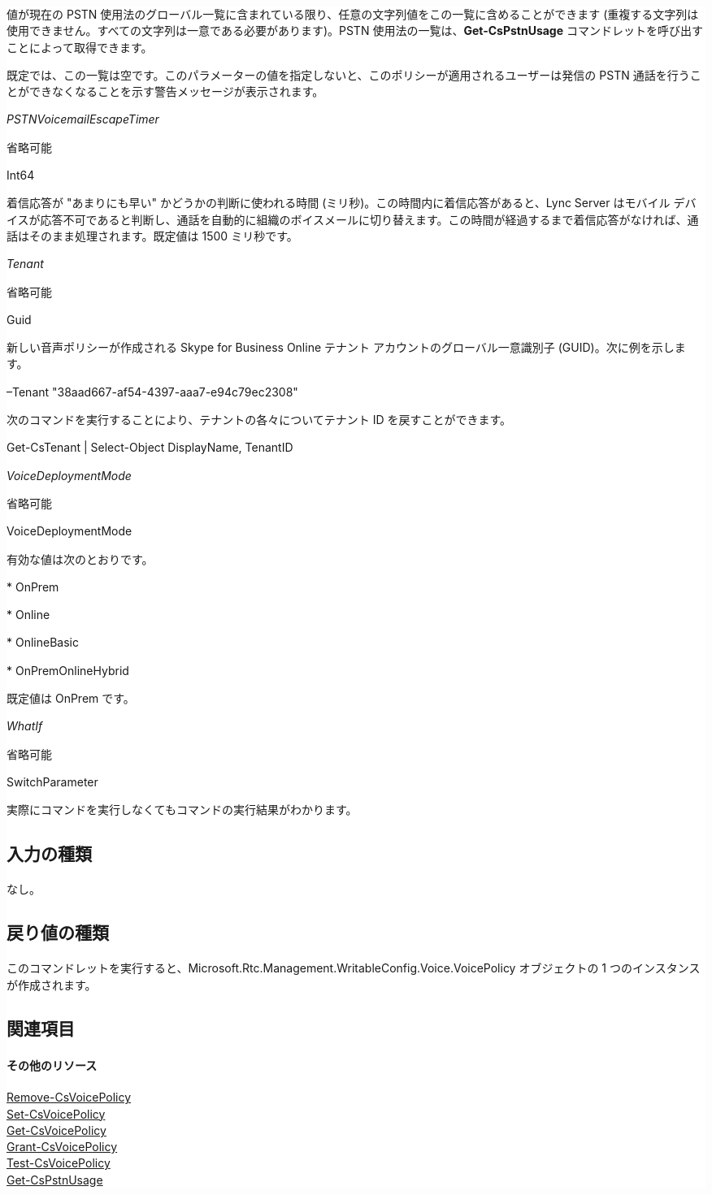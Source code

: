 <p>値が現在の PSTN 使用法のグローバル一覧に含まれている限り、任意の文字列値をこの一覧に含めることができます (重複する文字列は使用できません。すべての文字列は一意である必要があります)。PSTN 使用法の一覧は、<strong>Get-CsPstnUsage</strong> コマンドレットを呼び出すことによって取得できます。</p>
<p>既定では、この一覧は空です。このパラメーターの値を指定しないと、このポリシーが適用されるユーザーは発信の PSTN 通話を行うことができなくなることを示す警告メッセージが表示されます。</p></td>
</tr>
<tr class="odd">
<td><p><em>PSTNVoicemailEscapeTimer</em></p></td>
<td><p>省略可能</p></td>
<td><p>Int64</p></td>
<td><p>着信応答が &quot;あまりにも早い&quot; かどうかの判断に使われる時間 (ミリ秒)。この時間内に着信応答があると、Lync Server はモバイル デバイスが応答不可であると判断し、通話を自動的に組織のボイスメールに切り替えます。この時間が経過するまで着信応答がなければ、通話はそのまま処理されます。既定値は 1500 ミリ秒です。</p></td>
</tr>
<tr class="even">
<td><p><em>Tenant</em></p></td>
<td><p>省略可能</p></td>
<td><p>Guid</p></td>
<td><p>新しい音声ポリシーが作成される Skype for Business Online テナント アカウントのグローバル一意識別子 (GUID)。次に例を示します。</p>
<p>–Tenant &quot;38aad667-af54-4397-aaa7-e94c79ec2308&quot;</p>
<p>次のコマンドを実行することにより、テナントの各々についてテナント ID を戻すことができます。</p>
<p>Get-CsTenant | Select-Object DisplayName, TenantID</p></td>
</tr>
<tr class="odd">
<td><p><em>VoiceDeploymentMode</em></p></td>
<td><p>省略可能</p></td>
<td><p>VoiceDeploymentMode</p></td>
<td><p>有効な値は次のとおりです。</p>
<p>* OnPrem</p>
<p>* Online</p>
<p>* OnlineBasic</p>
<p>* OnPremOnlineHybrid</p>
<p>既定値は OnPrem です。</p></td>
</tr>
<tr class="even">
<td><p><em>WhatIf</em></p></td>
<td><p>省略可能</p></td>
<td><p>SwitchParameter</p></td>
<td><p>実際にコマンドを実行しなくてもコマンドの実行結果がわかります。</p></td>
</tr>
</tbody>
</table>


## 入力の種類

なし。

## 戻り値の種類

このコマンドレットを実行すると、Microsoft.Rtc.Management.WritableConfig.Voice.VoicePolicy オブジェクトの 1 つのインスタンスが作成されます。

## 関連項目

#### その他のリソース

[Remove-CsVoicePolicy](remove-csvoicepolicy.md)  
[Set-CsVoicePolicy](set-csvoicepolicy.md)  
[Get-CsVoicePolicy](get-csvoicepolicy.md)  
[Grant-CsVoicePolicy](grant-csvoicepolicy.md)  
[Test-CsVoicePolicy](test-csvoicepolicy.md)  
[Get-CsPstnUsage](get-cspstnusage.md)

